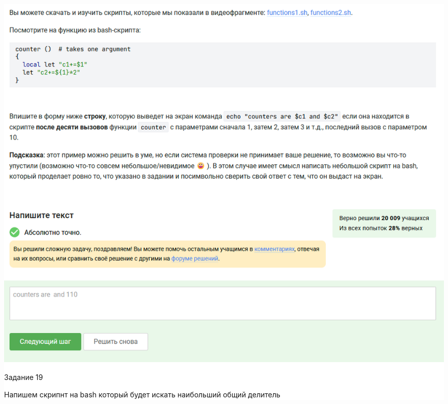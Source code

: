 ![sc19](image/19.png)

Задание 19

Напишем скрипнт на bash который будет искать наибольший общий делитель 
